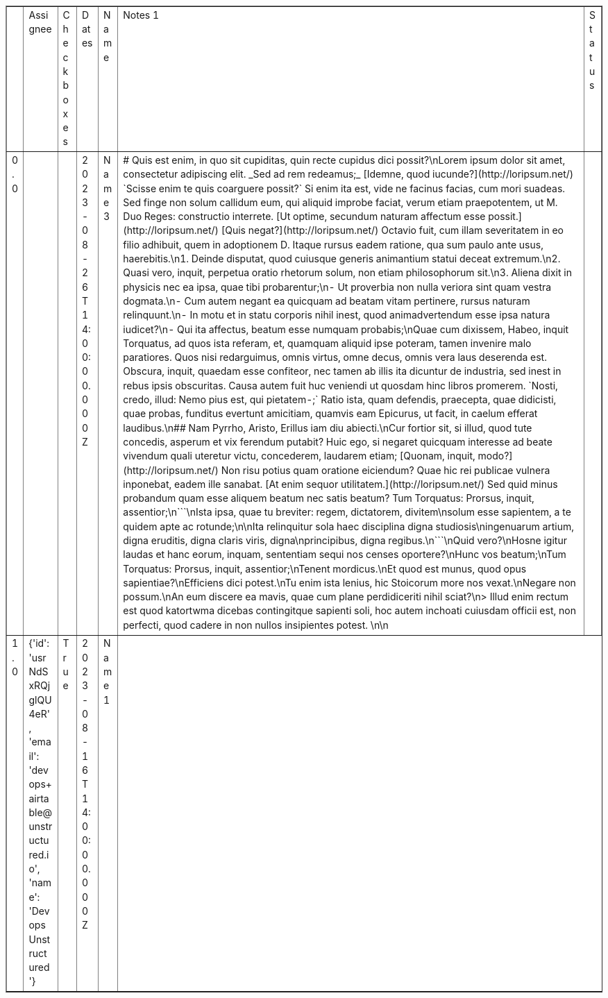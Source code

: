 <table border="1" class="dataframe">
  <tbody>
    <tr>
      <td></td>
      <td>Assignee</td>
      <td>Checkboxes</td>
      <td>Dates</td>
      <td>Name</td>
      <td>Notes 1</td>
      <td>Status</td>
    </tr>
    <tr>
      <td>0.0</td>
      <td></td>
      <td></td>
      <td>2023-08-26T14:00:00.000Z</td>
      <td>Name3</td>
      <td># Quis est enim, in quo sit cupiditas, quin recte cupidus dici possit?\nLorem ipsum dolor sit amet, consectetur adipiscing elit. _Sed ad rem redeamus;_ [Idemne, quod iucunde?](http://loripsum.net/) `Scisse enim te quis coarguere possit?` Si enim ita est, vide ne facinus facias, cum mori suadeas. Sed finge non solum callidum eum, qui aliquid improbe faciat, verum etiam praepotentem, ut M. Duo Reges: constructio interrete. [Ut optime, secundum naturam affectum esse possit.](http://loripsum.net/) [Quis negat?](http://loripsum.net/) Octavio fuit, cum illam severitatem in eo filio adhibuit, quem in adoptionem D. Itaque rursus eadem ratione, qua sum paulo ante usus, haerebitis.\n1. Deinde disputat, quod cuiusque generis animantium statui deceat extremum.\n2. Quasi vero, inquit, perpetua oratio rhetorum solum, non etiam philosophorum sit.\n3. Aliena dixit in physicis nec ea ipsa, quae tibi probarentur;\n- Ut proverbia non nulla veriora sint quam vestra dogmata.\n- Cum autem negant ea quicquam ad beatam vitam pertinere, rursus naturam relinquunt.\n- In motu et in statu corporis nihil inest, quod animadvertendum esse ipsa natura iudicet?\n- Qui ita affectus, beatum esse numquam probabis;\nQuae cum dixissem, Habeo, inquit Torquatus, ad quos ista referam, et, quamquam aliquid ipse poteram, tamen invenire malo paratiores. Quos nisi redarguimus, omnis virtus, omne decus, omnis vera laus deserenda est. Obscura, inquit, quaedam esse confiteor, nec tamen ab illis ita dicuntur de industria, sed inest in rebus ipsis obscuritas. Causa autem fuit huc veniendi ut quosdam hinc libros promerem. `Nosti, credo, illud: Nemo pius est, qui pietatem-;` Ratio ista, quam defendis, praecepta, quae didicisti, quae probas, funditus evertunt amicitiam, quamvis eam Epicurus, ut facit, in caelum efferat laudibus.\n## Nam Pyrrho, Aristo, Erillus iam diu abiecti.\nCur fortior sit, si illud, quod tute concedis, asperum et vix ferendum putabit? Huic ego, si negaret quicquam interesse ad beate vivendum quali uteretur victu, concederem, laudarem etiam; [Quonam, inquit, modo?](http://loripsum.net/) Non risu potius quam oratione eiciendum? Quae hic rei publicae vulnera inponebat, eadem ille sanabat. [At enim sequor utilitatem.](http://loripsum.net/) Sed quid minus probandum quam esse aliquem beatum nec satis beatum? Tum Torquatus: Prorsus, inquit, assentior;\n```\nIsta ipsa, quae tu breviter: regem, dictatorem, divitem\nsolum esse sapientem, a te quidem apte ac rotunde;\n\nIta relinquitur sola haec disciplina digna studiosis\ningenuarum artium, digna eruditis, digna claris viris, digna\nprincipibus, digna regibus.\n```\nQuid vero?\nHosne igitur laudas et hanc eorum, inquam, sententiam sequi nos censes oportere?\nHunc vos beatum;\nTum Torquatus: Prorsus, inquit, assentior;\nTenent mordicus.\nEt quod est munus, quod opus sapientiae?\nEfficiens dici potest.\nTu enim ista lenius, hic Stoicorum more nos vexat.\nNegare non possum.\nAn eum discere ea mavis, quae cum plane perdidiceriti nihil sciat?\n&gt; Illud enim rectum est quod katortwma dicebas contingitque sapienti soli, hoc autem inchoati cuiusdam officii est, non perfecti, quod cadere in non nullos insipientes potest. \n\n</td>
      <td></td>
    </tr>
    <tr>
      <td>1.0</td>
      <td>{'id': 'usrNdSxRQjglQU4eR', 'email': 'devops+airtable@unstructured.io', 'name': 'Devops Unstructured'}</td>
      <td>True</td>
      <td>2023-08-16T14:00:00.000Z</td>
      <td>Name1</td>